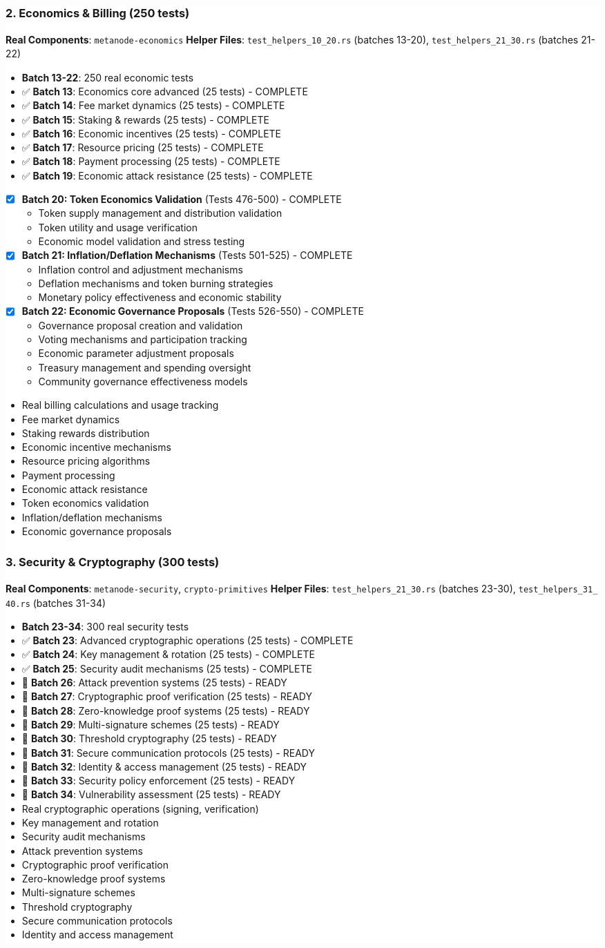 
### 2. Economics & Billing (250 tests)
**Real Components**: `metanode-economics`
**Helper Files**: `test_helpers_10_20.rs` (batches 13-20), `test_helpers_21_30.rs` (batches 21-22)
- **Batch 13-22**: 250 real economic tests
- ✅ **Batch 13**: Economics core advanced (25 tests) - COMPLETE
- ✅ **Batch 14**: Fee market dynamics (25 tests) - COMPLETE
- ✅ **Batch 15**: Staking & rewards (25 tests) - COMPLETE
- ✅ **Batch 16**: Economic incentives (25 tests) - COMPLETE
- ✅ **Batch 17**: Resource pricing (25 tests) - COMPLETE
- ✅ **Batch 18**: Payment processing (25 tests) - COMPLETE
- ✅ **Batch 19**: Economic attack resistance (25 tests) - COMPLETE
- [x] **Batch 20: Token Economics Validation** (Tests 476-500) - COMPLETE
  - Token supply management and distribution validation
  - Token utility and usage verification  
  - Economic model validation and stress testing
- [x] **Batch 21: Inflation/Deflation Mechanisms** (Tests 501-525) - COMPLETE
  - Inflation control and adjustment mechanisms
  - Deflation mechanisms and token burning strategies
  - Monetary policy effectiveness and economic stability
- [x] **Batch 22: Economic Governance Proposals** (Tests 526-550) - COMPLETE
  - Governance proposal creation and validation
  - Voting mechanisms and participation tracking
  - Economic parameter adjustment proposals
  - Treasury management and spending oversight
  - Community governance effectiveness models
- Real billing calculations and usage tracking
- Fee market dynamics
- Staking rewards distribution
- Economic incentive mechanisms
- Resource pricing algorithms
- Payment processing
- Economic attack resistance
- Token economics validation
- Inflation/deflation mechanisms
- Economic governance proposals

### 3. Security & Cryptography (300 tests)
**Real Components**: `metanode-security`, `crypto-primitives`
**Helper Files**: `test_helpers_21_30.rs` (batches 23-30), `test_helpers_31_40.rs` (batches 31-34)
- **Batch 23-34**: 300 real security tests
- ✅ **Batch 23**: Advanced cryptographic operations (25 tests) - COMPLETE
- ✅ **Batch 24**: Key management & rotation (25 tests) - COMPLETE
- ✅ **Batch 25**: Security audit mechanisms (25 tests) - COMPLETE
- 🚧 **Batch 26**: Attack prevention systems (25 tests) - READY
- 🚧 **Batch 27**: Cryptographic proof verification (25 tests) - READY
- 🚧 **Batch 28**: Zero-knowledge proof systems (25 tests) - READY
- 🚧 **Batch 29**: Multi-signature schemes (25 tests) - READY
- 🚧 **Batch 30**: Threshold cryptography (25 tests) - READY
- 🚧 **Batch 31**: Secure communication protocols (25 tests) - READY
- 🚧 **Batch 32**: Identity & access management (25 tests) - READY
- 🚧 **Batch 33**: Security policy enforcement (25 tests) - READY
- 🚧 **Batch 34**: Vulnerability assessment (25 tests) - READY
- Real cryptographic operations (signing, verification)
- Key management and rotation
- Security audit mechanisms
- Attack prevention systems
- Cryptographic proof verification
- Zero-knowledge proof systems
- Multi-signature schemes
- Threshold cryptography
- Secure communication protocols
- Identity and access management